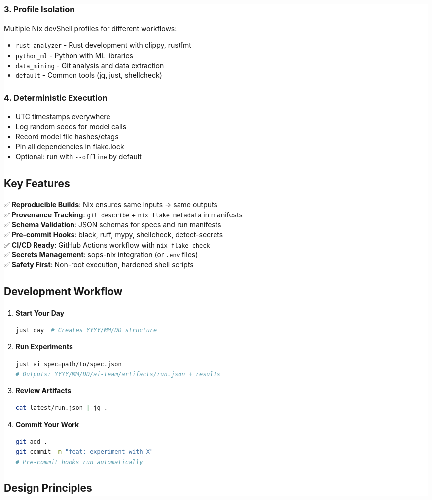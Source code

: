 ### 3. Profile Isolation

Multiple Nix devShell profiles for different workflows:
- `rust_analyzer` - Rust development with clippy, rustfmt
- `python_ml` - Python with ML libraries
- `data_mining` - Git analysis and data extraction
- `default` - Common tools (jq, just, shellcheck)

### 4. Deterministic Execution

- UTC timestamps everywhere
- Log random seeds for model calls
- Record model file hashes/etags
- Pin all dependencies in flake.lock
- Optional: run with `--offline` by default

## Key Features

✅ **Reproducible Builds**: Nix ensures same inputs → same outputs  
✅ **Provenance Tracking**: `git describe` + `nix flake metadata` in manifests  
✅ **Schema Validation**: JSON schemas for specs and run manifests  
✅ **Pre-commit Hooks**: black, ruff, mypy, shellcheck, detect-secrets  
✅ **CI/CD Ready**: GitHub Actions workflow with `nix flake check`  
✅ **Secrets Management**: sops-nix integration (or `.env` files)  
✅ **Safety First**: Non-root execution, hardened shell scripts

## Development Workflow

1. **Start Your Day**
   ```bash
   just day  # Creates YYYY/MM/DD structure
   ```

2. **Run Experiments**
   ```bash
   just ai spec=path/to/spec.json
   # Outputs: YYYY/MM/DD/ai-team/artifacts/run.json + results
   ```

3. **Review Artifacts**
   ```bash
   cat latest/run.json | jq .
   ```

4. **Commit Your Work**
   ```bash
   git add .
   git commit -m "feat: experiment with X"
   # Pre-commit hooks run automatically
   ```

## Design Principles
